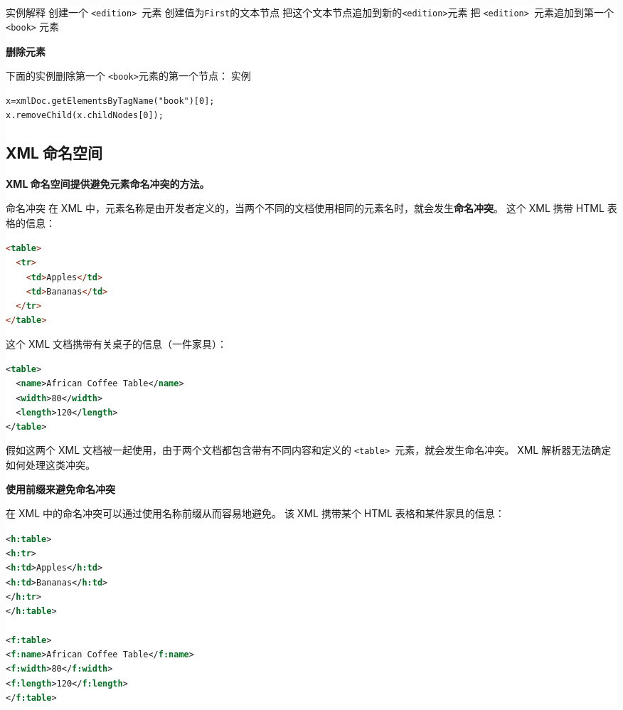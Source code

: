实例解释
创建一个 `<edition> `元素
创建值为`First`的文本节点
把这个文本节点追加到新的` <edition> `元素
把 `<edition> `元素追加到第一个` <book>` 元素

**删除元素**

下面的实例删除第一个 `<book>`元素的第一个节点：
实例

```
x=xmlDoc.getElementsByTagName("book")[0];
x.removeChild(x.childNodes[0]);
```

## XML 命名空间

**XML 命名空间提供避免元素命名冲突的方法。**

命名冲突
在 XML 中，元素名称是由开发者定义的，当两个不同的文档使用相同的元素名时，就会发生**命名冲突**。
这个 XML 携带 HTML 表格的信息：

```html
<table>
  <tr>
    <td>Apples</td>
    <td>Bananas</td>
  </tr>
</table>
```

这个 XML 文档携带有关桌子的信息（一件家具）：

```xml
<table>
  <name>African Coffee Table</name>
  <width>80</width>
  <length>120</length>
</table>
```

假如这两个 XML 文档被一起使用，由于两个文档都包含带有不同内容和定义的 `<table> `元素，就会发生命名冲突。
XML 解析器无法确定如何处理这类冲突。

**使用前缀来避免命名冲突**

在 XML 中的命名冲突可以通过使用名称前缀从而容易地避免。
该 XML 携带某个 HTML 表格和某件家具的信息：

```xml
<h:table>
<h:tr>
<h:td>Apples</h:td>
<h:td>Bananas</h:td>
</h:tr>
</h:table>

<f:table>
<f:name>African Coffee Table</f:name>
<f:width>80</f:width>
<f:length>120</f:length>
</f:table>
```
